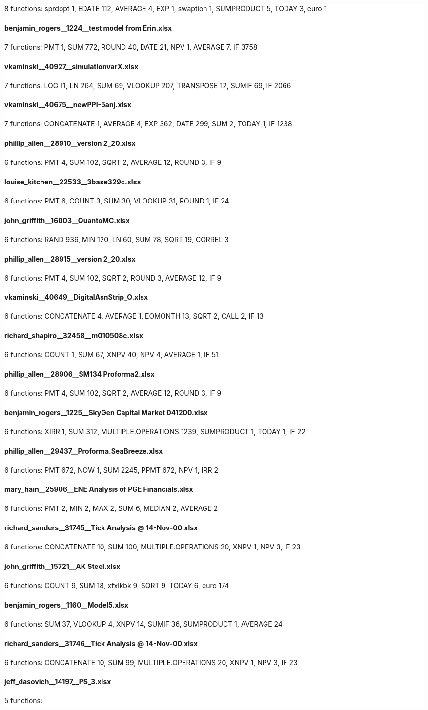 8 functions:
sprdopt 1, EDATE 112, AVERAGE 4, EXP 1, swaption 1, SUMPRODUCT 5, TODAY 3, euro 1
#### benjamin_rogers__1224__test model from Erin.xlsx
7 functions:
PMT 1, SUM 772, ROUND 40, DATE 21, NPV 1, AVERAGE 7, IF 3758
#### vkaminski__40927__simulationvarX.xlsx
7 functions:
LOG 11, LN 264, SUM 69, VLOOKUP 207, TRANSPOSE 12, SUMIF 69, IF 2066
#### vkaminski__40675__newPPI-5anj.xlsx
7 functions:
CONCATENATE 1, AVERAGE 4, EXP 362, DATE 299, SUM 2, TODAY 1, IF 1238
#### phillip_allen__28910__version 2_20.xlsx
6 functions:
PMT 4, SUM 102, SQRT 2, AVERAGE 12, ROUND 3, IF 9
#### louise_kitchen__22533__3base329c.xlsx
6 functions:
PMT 6, COUNT 3, SUM 30, VLOOKUP 31, ROUND 1, IF 24
#### john_griffith__16003__QuantoMC.xlsx
6 functions:
RAND 936, MIN 120, LN 60, SUM 78, SQRT 19, CORREL 3
#### phillip_allen__28915__version 2_20.xlsx
6 functions:
PMT 4, SUM 102, SQRT 2, ROUND 3, AVERAGE 12, IF 9
#### vkaminski__40649__DigitalAsnStrip_O.xlsx
6 functions:
CONCATENATE 4, AVERAGE 1, EOMONTH 13, SQRT 2, CALL 2, IF 13
#### richard_shapiro__32458__m010508c.xlsx
6 functions:
COUNT 1, SUM 67, XNPV 40, NPV 4, AVERAGE 1, IF 51
#### phillip_allen__28906__SM134 Proforma2.xlsx
6 functions:
PMT 4, SUM 102, SQRT 2, AVERAGE 12, ROUND 3, IF 9
#### benjamin_rogers__1225__SkyGen Capital Market 041200.xlsx
6 functions:
XIRR 1, SUM 312, MULTIPLE.OPERATIONS 1239, SUMPRODUCT 1, TODAY 1, IF 22
#### phillip_allen__29437__Proforma.SeaBreeze.xlsx
6 functions:
PMT 672, NOW 1, SUM 2245, PPMT 672, NPV 1, IRR 2
#### mary_hain__25906__ENE Analysis of PGE Financials.xlsx
6 functions:
PMT 2, MIN 2, MAX 2, SUM 6, MEDIAN 2, AVERAGE 2
#### richard_sanders__31745__Tick Analysis @ 14-Nov-00.xlsx
6 functions:
CONCATENATE 10, SUM 100, MULTIPLE.OPERATIONS 20, XNPV 1, NPV 3, IF 23
#### john_griffith__15721__AK Steel.xlsx
6 functions:
COUNT 9, SUM 18, xfxlkbk 9, SQRT 9, TODAY 6, euro 174
#### benjamin_rogers__1160__Model5.xlsx
6 functions:
SUM 37, VLOOKUP 4, XNPV 14, SUMIF 36, SUMPRODUCT 1, AVERAGE 24
#### richard_sanders__31746__Tick Analysis @ 14-Nov-00.xlsx
6 functions:
CONCATENATE 10, SUM 99, MULTIPLE.OPERATIONS 20, XNPV 1, NPV 3, IF 23
#### jeff_dasovich__14197__PS_3.xlsx
5 functions: